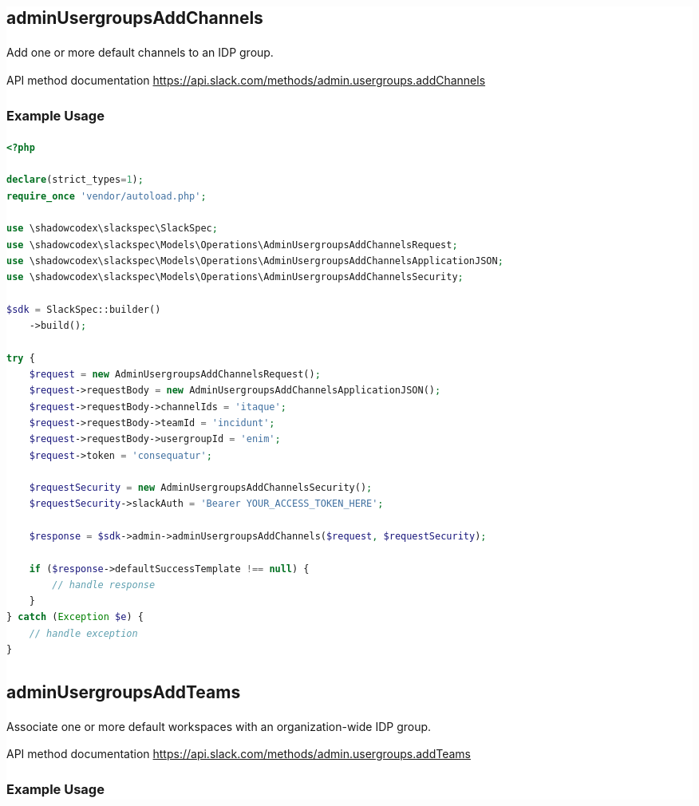 ## adminUsergroupsAddChannels

Add one or more default channels to an IDP group.

API method documentation
<https://api.slack.com/methods/admin.usergroups.addChannels>

### Example Usage

```php
<?php

declare(strict_types=1);
require_once 'vendor/autoload.php';

use \shadowcodex\slackspec\SlackSpec;
use \shadowcodex\slackspec\Models\Operations\AdminUsergroupsAddChannelsRequest;
use \shadowcodex\slackspec\Models\Operations\AdminUsergroupsAddChannelsApplicationJSON;
use \shadowcodex\slackspec\Models\Operations\AdminUsergroupsAddChannelsSecurity;

$sdk = SlackSpec::builder()
    ->build();

try {
    $request = new AdminUsergroupsAddChannelsRequest();
    $request->requestBody = new AdminUsergroupsAddChannelsApplicationJSON();
    $request->requestBody->channelIds = 'itaque';
    $request->requestBody->teamId = 'incidunt';
    $request->requestBody->usergroupId = 'enim';
    $request->token = 'consequatur';

    $requestSecurity = new AdminUsergroupsAddChannelsSecurity();
    $requestSecurity->slackAuth = 'Bearer YOUR_ACCESS_TOKEN_HERE';

    $response = $sdk->admin->adminUsergroupsAddChannels($request, $requestSecurity);

    if ($response->defaultSuccessTemplate !== null) {
        // handle response
    }
} catch (Exception $e) {
    // handle exception
}
```

## adminUsergroupsAddTeams

Associate one or more default workspaces with an organization-wide IDP group.

API method documentation
<https://api.slack.com/methods/admin.usergroups.addTeams>

### Example Usage

